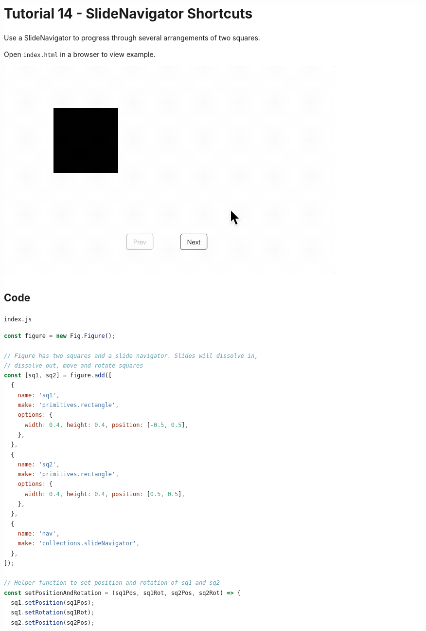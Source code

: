 # Tutorial 14 - SlideNavigator Shortcuts

Use a SlideNavigator to progress through several arrangements of two squares.

Open `index.html` in a browser to view example.

![](example.gif)

## Code
`index.js`
```js
const figure = new Fig.Figure();

// Figure has two squares and a slide navigator. Slides will dissolve in,
// dissolve out, move and rotate squares
const [sq1, sq2] = figure.add([
  {
    name: 'sq1',
    make: 'primitives.rectangle',
    options: {
      width: 0.4, height: 0.4, position: [-0.5, 0.5],
    },
  },
  {
    name: 'sq2',
    make: 'primitives.rectangle',
    options: {
      width: 0.4, height: 0.4, position: [0.5, 0.5],
    },
  },
  {
    name: 'nav',
    make: 'collections.slideNavigator',
  },
]);

// Helper function to set position and rotation of sq1 and sq2
const setPositionAndRotation = (sq1Pos, sq1Rot, sq2Pos, sq2Rot) => {
  sq1.setPosition(sq1Pos);
  sq1.setRotation(sq1Rot);
  sq2.setPosition(sq2Pos);
```